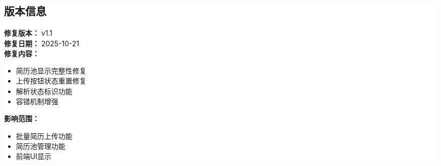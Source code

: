 
## 版本信息

**修复版本：** v1.1  
**修复日期：** 2025-10-21  
**修复内容：**
- 简历池显示完整性修复
- 上传按钮状态重置修复
- 解析状态标识功能
- 容错机制增强

**影响范围：**
- 批量简历上传功能
- 简历池管理功能
- 前端UI显示
